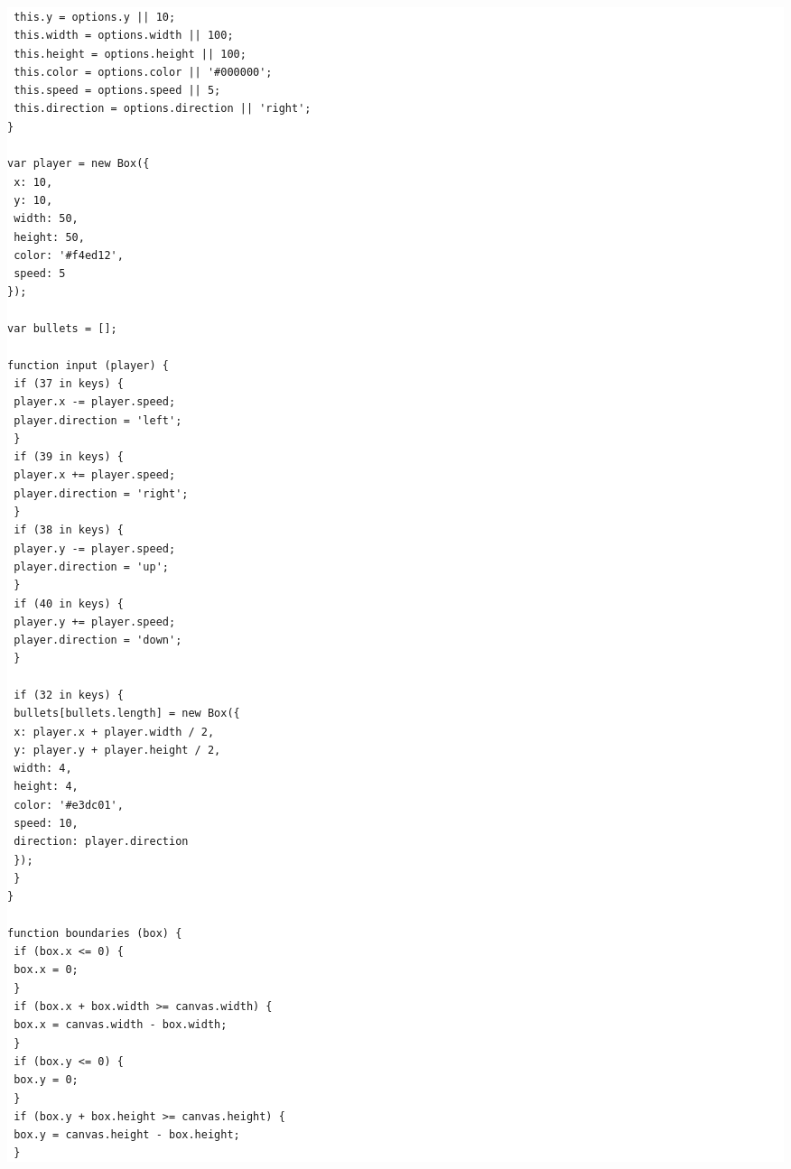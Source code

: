 ```
 this.y = options.y || 10;
 this.width = options.width || 100;
 this.height = options.height || 100;
 this.color = options.color || '#000000';
 this.speed = options.speed || 5;
 this.direction = options.direction || 'right';
}

var player = new Box({
 x: 10,
 y: 10,
 width: 50,
 height: 50,
 color: '#f4ed12',
 speed: 5
});

var bullets = [];

function input (player) {
 if (37 in keys) {
 player.x -= player.speed;
 player.direction = 'left';
 }
 if (39 in keys) {
 player.x += player.speed;
 player.direction = 'right';
 }
 if (38 in keys) {
 player.y -= player.speed;
 player.direction = 'up';
 }
 if (40 in keys) {
 player.y += player.speed;
 player.direction = 'down';
 }

 if (32 in keys) { 
 bullets[bullets.length] = new Box({
 x: player.x + player.width / 2,
 y: player.y + player.height / 2,
 width: 4,
 height: 4,
 color: '#e3dc01',
 speed: 10,
 direction: player.direction
 });
 }
}

function boundaries (box) {
 if (box.x <= 0) {
 box.x = 0;
 }
 if (box.x + box.width >= canvas.width) {
 box.x = canvas.width - box.width;
 }
 if (box.y <= 0) {
 box.y = 0;
 }
 if (box.y + box.height >= canvas.height) {
 box.y = canvas.height - box.height;
 }
```